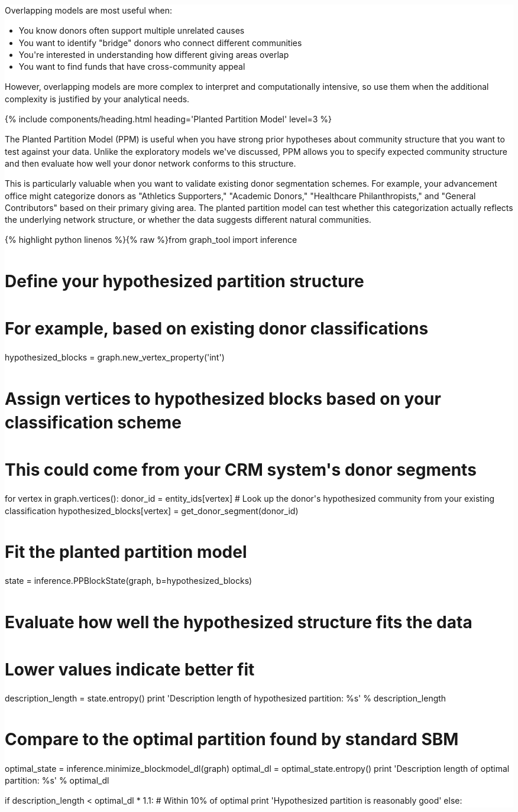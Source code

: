 Overlapping models are most useful when:
- You know donors often support multiple unrelated causes
- You want to identify "bridge" donors who connect different communities
- You're interested in understanding how different giving areas overlap
- You want to find funds that have cross-community appeal

However, overlapping models are more complex to interpret and computationally intensive, so use them when the additional complexity is justified by your analytical needs.


{% include components/heading.html heading='Planted Partition Model' level=3 %}

The Planted Partition Model (PPM) is useful when you have strong prior hypotheses about community structure that you want to test against your data. Unlike the exploratory models we've discussed, PPM allows you to specify expected community structure and then evaluate how well your donor network conforms to this structure.

This is particularly valuable when you want to validate existing donor segmentation schemes. For example, your advancement office might categorize donors as "Athletics Supporters," "Academic Donors," "Healthcare Philanthropists," and "General Contributors" based on their primary giving area. The planted partition model can test whether this categorization actually reflects the underlying network structure, or whether the data suggests different natural communities.

{% highlight python linenos %}{% raw %}from graph_tool import inference

# Define your hypothesized partition structure
# For example, based on existing donor classifications
hypothesized_blocks = graph.new_vertex_property('int')

# Assign vertices to hypothesized blocks based on your classification scheme
# This could come from your CRM system's donor segments
for vertex in graph.vertices():
    donor_id = entity_ids[vertex]
    # Look up the donor's hypothesized community from your existing classification
    hypothesized_blocks[vertex] = get_donor_segment(donor_id)

# Fit the planted partition model
state = inference.PPBlockState(graph, b=hypothesized_blocks)

# Evaluate how well the hypothesized structure fits the data
# Lower values indicate better fit
description_length = state.entropy()
print 'Description length of hypothesized partition: %s' % description_length

# Compare to the optimal partition found by standard SBM
optimal_state = inference.minimize_blockmodel_dl(graph)
optimal_dl = optimal_state.entropy()
print 'Description length of optimal partition: %s' % optimal_dl

if description_length < optimal_dl * 1.1:  # Within 10% of optimal
    print 'Hypothesized partition is reasonably good'
else: